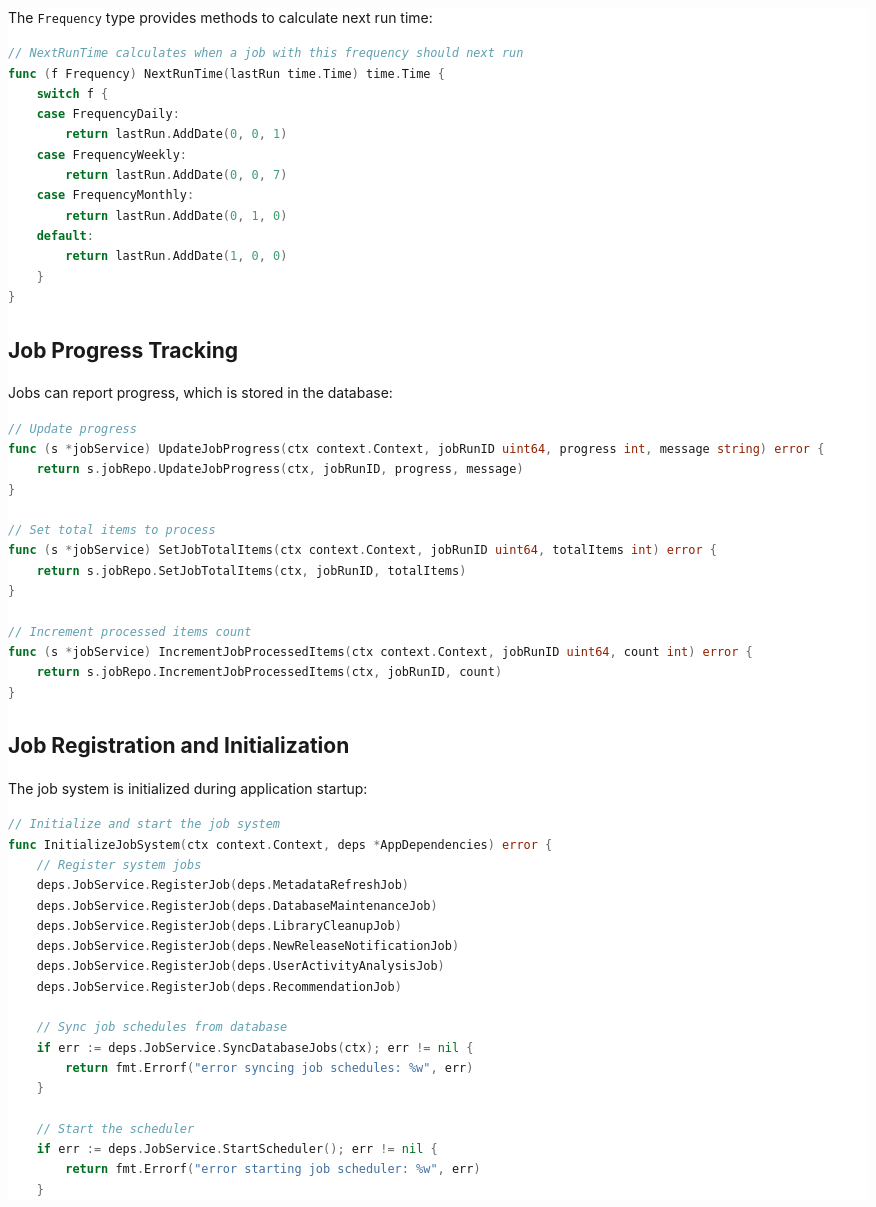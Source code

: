 The `Frequency` type provides methods to calculate next run time:

```go
// NextRunTime calculates when a job with this frequency should next run
func (f Frequency) NextRunTime(lastRun time.Time) time.Time {
    switch f {
    case FrequencyDaily:
        return lastRun.AddDate(0, 0, 1)
    case FrequencyWeekly:
        return lastRun.AddDate(0, 0, 7)
    case FrequencyMonthly:
        return lastRun.AddDate(0, 1, 0)
    default:
        return lastRun.AddDate(1, 0, 0)
    }
}
```

## Job Progress Tracking

Jobs can report progress, which is stored in the database:

```go
// Update progress
func (s *jobService) UpdateJobProgress(ctx context.Context, jobRunID uint64, progress int, message string) error {
    return s.jobRepo.UpdateJobProgress(ctx, jobRunID, progress, message)
}

// Set total items to process
func (s *jobService) SetJobTotalItems(ctx context.Context, jobRunID uint64, totalItems int) error {
    return s.jobRepo.SetJobTotalItems(ctx, jobRunID, totalItems)
}

// Increment processed items count
func (s *jobService) IncrementJobProcessedItems(ctx context.Context, jobRunID uint64, count int) error {
    return s.jobRepo.IncrementJobProcessedItems(ctx, jobRunID, count)
}
```

## Job Registration and Initialization

The job system is initialized during application startup:

```go
// Initialize and start the job system
func InitializeJobSystem(ctx context.Context, deps *AppDependencies) error {
    // Register system jobs
    deps.JobService.RegisterJob(deps.MetadataRefreshJob)
    deps.JobService.RegisterJob(deps.DatabaseMaintenanceJob)
    deps.JobService.RegisterJob(deps.LibraryCleanupJob)
    deps.JobService.RegisterJob(deps.NewReleaseNotificationJob)
    deps.JobService.RegisterJob(deps.UserActivityAnalysisJob)
    deps.JobService.RegisterJob(deps.RecommendationJob)
    
    // Sync job schedules from database
    if err := deps.JobService.SyncDatabaseJobs(ctx); err != nil {
        return fmt.Errorf("error syncing job schedules: %w", err)
    }
    
    // Start the scheduler
    if err := deps.JobService.StartScheduler(); err != nil {
        return fmt.Errorf("error starting job scheduler: %w", err)
    }
```